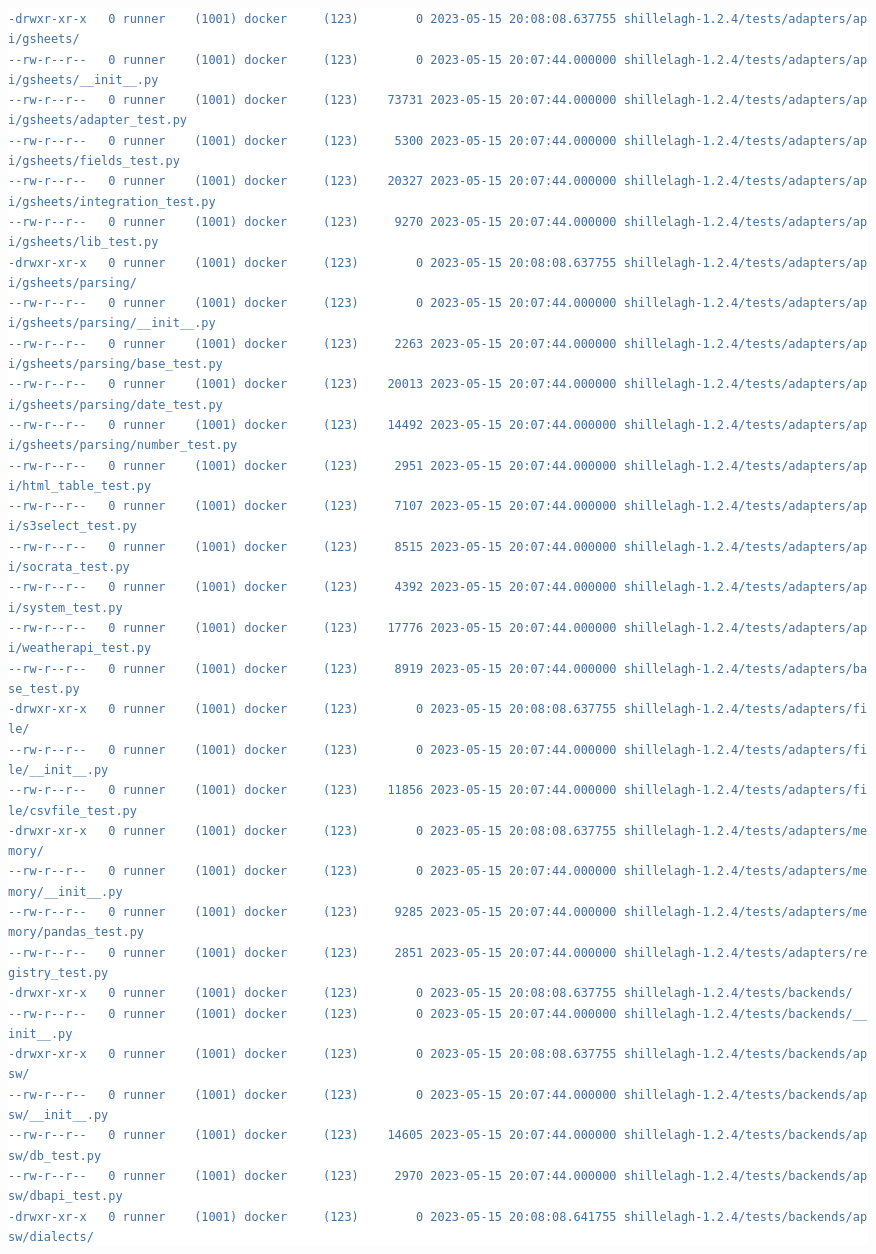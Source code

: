 ```diff
-drwxr-xr-x   0 runner    (1001) docker     (123)        0 2023-05-15 20:08:08.637755 shillelagh-1.2.4/tests/adapters/api/gsheets/
--rw-r--r--   0 runner    (1001) docker     (123)        0 2023-05-15 20:07:44.000000 shillelagh-1.2.4/tests/adapters/api/gsheets/__init__.py
--rw-r--r--   0 runner    (1001) docker     (123)    73731 2023-05-15 20:07:44.000000 shillelagh-1.2.4/tests/adapters/api/gsheets/adapter_test.py
--rw-r--r--   0 runner    (1001) docker     (123)     5300 2023-05-15 20:07:44.000000 shillelagh-1.2.4/tests/adapters/api/gsheets/fields_test.py
--rw-r--r--   0 runner    (1001) docker     (123)    20327 2023-05-15 20:07:44.000000 shillelagh-1.2.4/tests/adapters/api/gsheets/integration_test.py
--rw-r--r--   0 runner    (1001) docker     (123)     9270 2023-05-15 20:07:44.000000 shillelagh-1.2.4/tests/adapters/api/gsheets/lib_test.py
-drwxr-xr-x   0 runner    (1001) docker     (123)        0 2023-05-15 20:08:08.637755 shillelagh-1.2.4/tests/adapters/api/gsheets/parsing/
--rw-r--r--   0 runner    (1001) docker     (123)        0 2023-05-15 20:07:44.000000 shillelagh-1.2.4/tests/adapters/api/gsheets/parsing/__init__.py
--rw-r--r--   0 runner    (1001) docker     (123)     2263 2023-05-15 20:07:44.000000 shillelagh-1.2.4/tests/adapters/api/gsheets/parsing/base_test.py
--rw-r--r--   0 runner    (1001) docker     (123)    20013 2023-05-15 20:07:44.000000 shillelagh-1.2.4/tests/adapters/api/gsheets/parsing/date_test.py
--rw-r--r--   0 runner    (1001) docker     (123)    14492 2023-05-15 20:07:44.000000 shillelagh-1.2.4/tests/adapters/api/gsheets/parsing/number_test.py
--rw-r--r--   0 runner    (1001) docker     (123)     2951 2023-05-15 20:07:44.000000 shillelagh-1.2.4/tests/adapters/api/html_table_test.py
--rw-r--r--   0 runner    (1001) docker     (123)     7107 2023-05-15 20:07:44.000000 shillelagh-1.2.4/tests/adapters/api/s3select_test.py
--rw-r--r--   0 runner    (1001) docker     (123)     8515 2023-05-15 20:07:44.000000 shillelagh-1.2.4/tests/adapters/api/socrata_test.py
--rw-r--r--   0 runner    (1001) docker     (123)     4392 2023-05-15 20:07:44.000000 shillelagh-1.2.4/tests/adapters/api/system_test.py
--rw-r--r--   0 runner    (1001) docker     (123)    17776 2023-05-15 20:07:44.000000 shillelagh-1.2.4/tests/adapters/api/weatherapi_test.py
--rw-r--r--   0 runner    (1001) docker     (123)     8919 2023-05-15 20:07:44.000000 shillelagh-1.2.4/tests/adapters/base_test.py
-drwxr-xr-x   0 runner    (1001) docker     (123)        0 2023-05-15 20:08:08.637755 shillelagh-1.2.4/tests/adapters/file/
--rw-r--r--   0 runner    (1001) docker     (123)        0 2023-05-15 20:07:44.000000 shillelagh-1.2.4/tests/adapters/file/__init__.py
--rw-r--r--   0 runner    (1001) docker     (123)    11856 2023-05-15 20:07:44.000000 shillelagh-1.2.4/tests/adapters/file/csvfile_test.py
-drwxr-xr-x   0 runner    (1001) docker     (123)        0 2023-05-15 20:08:08.637755 shillelagh-1.2.4/tests/adapters/memory/
--rw-r--r--   0 runner    (1001) docker     (123)        0 2023-05-15 20:07:44.000000 shillelagh-1.2.4/tests/adapters/memory/__init__.py
--rw-r--r--   0 runner    (1001) docker     (123)     9285 2023-05-15 20:07:44.000000 shillelagh-1.2.4/tests/adapters/memory/pandas_test.py
--rw-r--r--   0 runner    (1001) docker     (123)     2851 2023-05-15 20:07:44.000000 shillelagh-1.2.4/tests/adapters/registry_test.py
-drwxr-xr-x   0 runner    (1001) docker     (123)        0 2023-05-15 20:08:08.637755 shillelagh-1.2.4/tests/backends/
--rw-r--r--   0 runner    (1001) docker     (123)        0 2023-05-15 20:07:44.000000 shillelagh-1.2.4/tests/backends/__init__.py
-drwxr-xr-x   0 runner    (1001) docker     (123)        0 2023-05-15 20:08:08.637755 shillelagh-1.2.4/tests/backends/apsw/
--rw-r--r--   0 runner    (1001) docker     (123)        0 2023-05-15 20:07:44.000000 shillelagh-1.2.4/tests/backends/apsw/__init__.py
--rw-r--r--   0 runner    (1001) docker     (123)    14605 2023-05-15 20:07:44.000000 shillelagh-1.2.4/tests/backends/apsw/db_test.py
--rw-r--r--   0 runner    (1001) docker     (123)     2970 2023-05-15 20:07:44.000000 shillelagh-1.2.4/tests/backends/apsw/dbapi_test.py
-drwxr-xr-x   0 runner    (1001) docker     (123)        0 2023-05-15 20:08:08.641755 shillelagh-1.2.4/tests/backends/apsw/dialects/
```